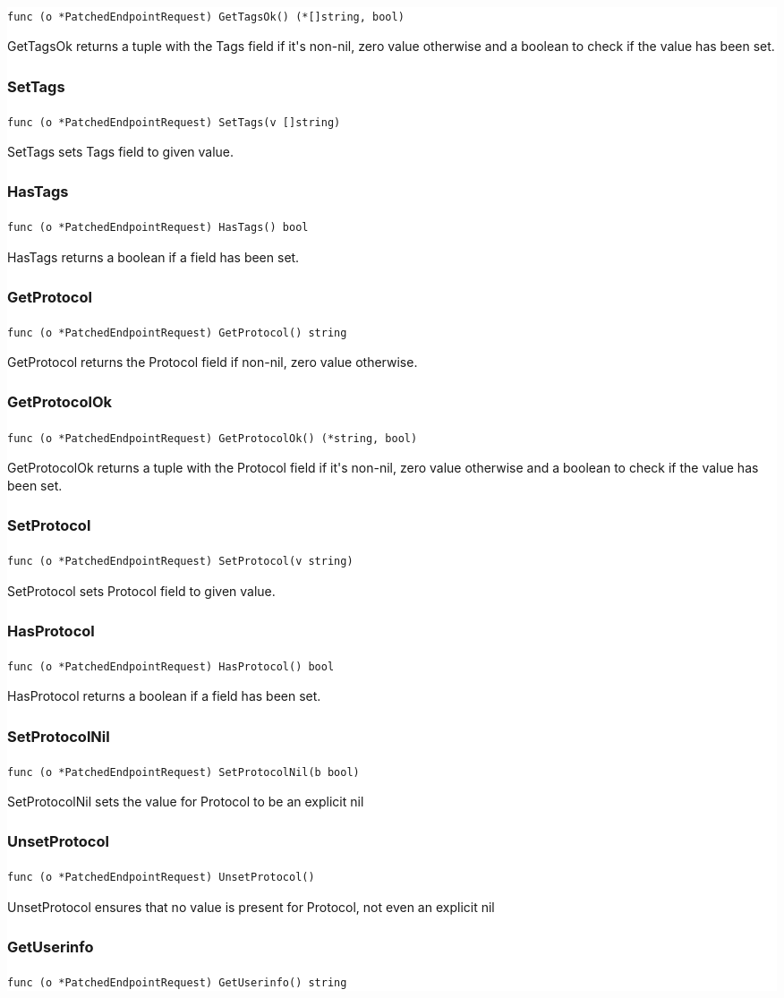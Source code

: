 `func (o *PatchedEndpointRequest) GetTagsOk() (*[]string, bool)`

GetTagsOk returns a tuple with the Tags field if it's non-nil, zero value otherwise
and a boolean to check if the value has been set.

### SetTags

`func (o *PatchedEndpointRequest) SetTags(v []string)`

SetTags sets Tags field to given value.

### HasTags

`func (o *PatchedEndpointRequest) HasTags() bool`

HasTags returns a boolean if a field has been set.

### GetProtocol

`func (o *PatchedEndpointRequest) GetProtocol() string`

GetProtocol returns the Protocol field if non-nil, zero value otherwise.

### GetProtocolOk

`func (o *PatchedEndpointRequest) GetProtocolOk() (*string, bool)`

GetProtocolOk returns a tuple with the Protocol field if it's non-nil, zero value otherwise
and a boolean to check if the value has been set.

### SetProtocol

`func (o *PatchedEndpointRequest) SetProtocol(v string)`

SetProtocol sets Protocol field to given value.

### HasProtocol

`func (o *PatchedEndpointRequest) HasProtocol() bool`

HasProtocol returns a boolean if a field has been set.

### SetProtocolNil

`func (o *PatchedEndpointRequest) SetProtocolNil(b bool)`

 SetProtocolNil sets the value for Protocol to be an explicit nil

### UnsetProtocol
`func (o *PatchedEndpointRequest) UnsetProtocol()`

UnsetProtocol ensures that no value is present for Protocol, not even an explicit nil
### GetUserinfo

`func (o *PatchedEndpointRequest) GetUserinfo() string`
